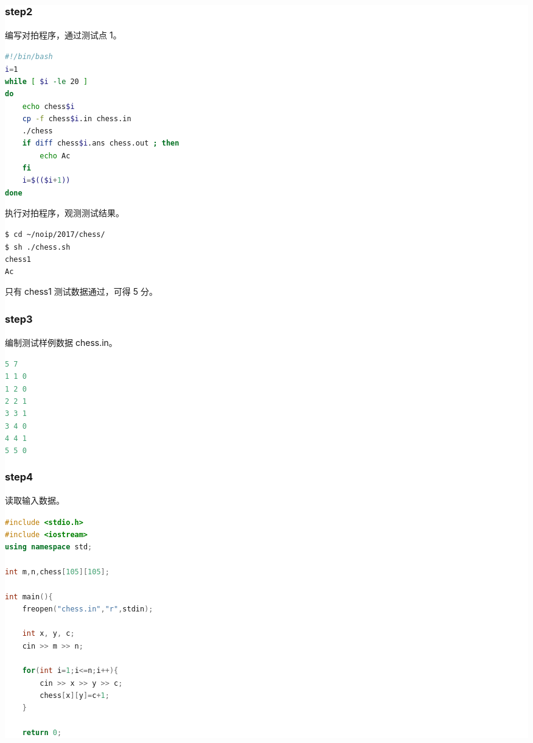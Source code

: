 ### step2

编写对拍程序，通过测试点 1。

```sh
#!/bin/bash
i=1
while [ $i -le 20 ]
do
    echo chess$i
    cp -f chess$i.in chess.in
    ./chess
    if diff chess$i.ans chess.out ; then
        echo Ac
    fi
    i=$(($i+1))
done
```

执行对拍程序，观测测试结果。

```sh
$ cd ~/noip/2017/chess/
$ sh ./chess.sh 
chess1
Ac
```

只有 chess1 测试数据通过，可得 5 分。

### step3

编制测试样例数据 chess.in。

```cpp
5 7
1 1 0
1 2 0
2 2 1
3 3 1
3 4 0
4 4 1
5 5 0
```

### step4

读取输入数据。

```cpp
#include <stdio.h>
#include <iostream>
using namespace std;

int m,n,chess[105][105];

int main(){
    freopen("chess.in","r",stdin);
    
    int x, y, c;
    cin >> m >> n;
    
    for(int i=1;i<=n;i++){
        cin >> x >> y >> c;
        chess[x][y]=c+1;
    }

    return 0;
```